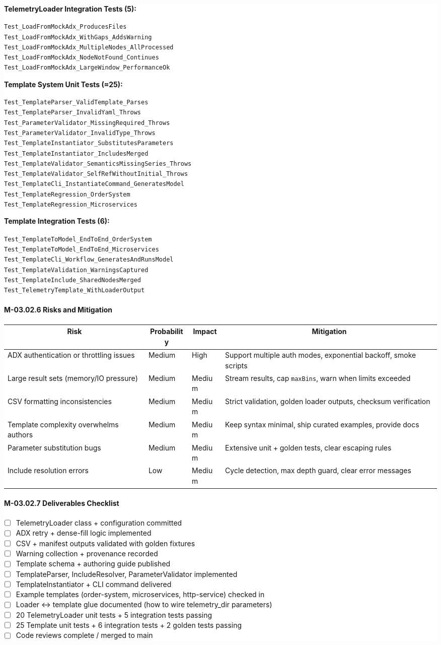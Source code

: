 **TelemetryLoader Integration Tests (5):**
```
Test_LoadFromMockAdx_ProducesFiles
Test_LoadFromMockAdx_WithGaps_AddsWarning
Test_LoadFromMockAdx_MultipleNodes_AllProcessed
Test_LoadFromMockAdx_NodeNotFound_Continues
Test_LoadFromMockAdx_LargeWindow_PerformanceOk
```

**Template System Unit Tests (≈25):**
```
Test_TemplateParser_ValidTemplate_Parses
Test_TemplateParser_InvalidYaml_Throws
Test_ParameterValidator_MissingRequired_Throws
Test_ParameterValidator_InvalidType_Throws
Test_TemplateInstantiator_SubstitutesParameters
Test_TemplateInstantiator_IncludesMerged
Test_TemplateValidator_SemanticsMissingSeries_Throws
Test_TemplateValidator_SelfRefWithoutInitial_Throws
Test_TemplateCli_InstantiateCommand_GeneratesModel
Test_TemplateRegression_OrderSystem
Test_TemplateRegression_Microservices
```

**Template Integration Tests (6):**
```
Test_TemplateToModel_EndToEnd_OrderSystem
Test_TemplateToModel_EndToEnd_Microservices
Test_TemplateCli_Workflow_GeneratesAndRunsModel
Test_TemplateValidation_WarningsCaptured
Test_TemplateInclude_SharedNodesMerged
Test_TelemetryTemplate_WithLoaderOutput
```

#### M-03.02.6 Risks and Mitigation

| Risk | Probability | Impact | Mitigation |
|------|-------------|--------|------------|
| ADX authentication or throttling issues | Medium | High | Support multiple auth modes, exponential backoff, smoke scripts |
| Large result sets (memory/IO pressure) | Medium | Medium | Stream results, cap `maxBins`, warn when limits exceeded |
| CSV formatting inconsistencies | Medium | Medium | Strict validation, golden loader outputs, checksum verification |
| Template complexity overwhelms authors | Medium | Medium | Keep syntax minimal, ship curated examples, provide docs |
| Parameter substitution bugs | Medium | Medium | Extensive unit + golden tests, clear escaping rules |
| Include resolution errors | Low | Medium | Cycle detection, max depth guard, clear error messages |

#### M-03.02.7 Deliverables Checklist

- [ ] TelemetryLoader class + configuration committed
- [ ] ADX retry + dense-fill logic implemented
- [ ] CSV + manifest outputs validated with golden fixtures
- [ ] Warning collection + provenance recorded
- [ ] Template schema + authoring guide published
- [ ] TemplateParser, IncludeResolver, ParameterValidator implemented
- [ ] TemplateInstantiator + CLI command delivered
- [ ] Example templates (order-system, microservices, http-service) checked in
- [ ] Loader ↔ template glue documented (how to wire telemetry_dir parameters)
- [ ] 20 TelemetryLoader unit tests + 5 integration tests passing
- [ ] 25 Template unit tests + 6 integration tests + 2 golden tests passing
- [ ] Code reviews complete / merged to main
